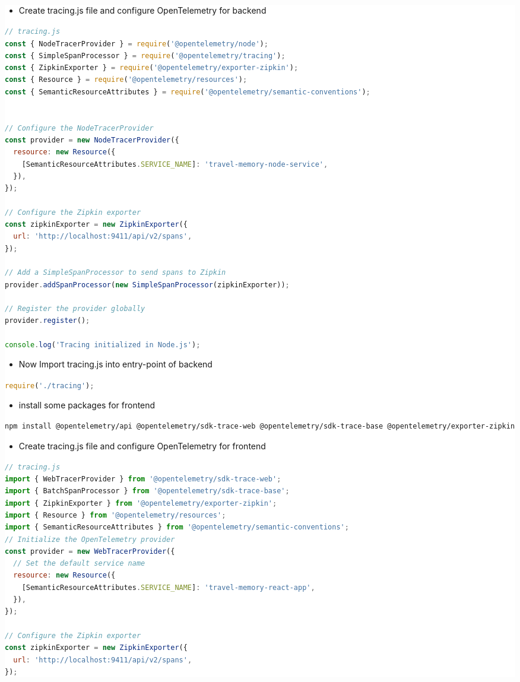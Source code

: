 - Create tracing.js file and configure OpenTelemetry for backend
```javascript
// tracing.js
const { NodeTracerProvider } = require('@opentelemetry/node');
const { SimpleSpanProcessor } = require('@opentelemetry/tracing');
const { ZipkinExporter } = require('@opentelemetry/exporter-zipkin');
const { Resource } = require('@opentelemetry/resources');
const { SemanticResourceAttributes } = require('@opentelemetry/semantic-conventions');


// Configure the NodeTracerProvider
const provider = new NodeTracerProvider({
  resource: new Resource({
    [SemanticResourceAttributes.SERVICE_NAME]: 'travel-memory-node-service',
  }),
});

// Configure the Zipkin exporter
const zipkinExporter = new ZipkinExporter({
  url: 'http://localhost:9411/api/v2/spans',
});

// Add a SimpleSpanProcessor to send spans to Zipkin
provider.addSpanProcessor(new SimpleSpanProcessor(zipkinExporter));

// Register the provider globally
provider.register();

console.log('Tracing initialized in Node.js');

```

- Now Import tracing.js into entry-point of backend

```javascript
require('./tracing');

```

- install some packages for frontend

```bash
npm install @opentelemetry/api @opentelemetry/sdk-trace-web @opentelemetry/sdk-trace-base @opentelemetry/exporter-zipkin

```

- Create tracing.js file and configure OpenTelemetry for frontend
```javascript
// tracing.js
import { WebTracerProvider } from '@opentelemetry/sdk-trace-web';
import { BatchSpanProcessor } from '@opentelemetry/sdk-trace-base';
import { ZipkinExporter } from '@opentelemetry/exporter-zipkin';
import { Resource } from '@opentelemetry/resources';
import { SemanticResourceAttributes } from '@opentelemetry/semantic-conventions';
// Initialize the OpenTelemetry provider
const provider = new WebTracerProvider({
  // Set the default service name
  resource: new Resource({
    [SemanticResourceAttributes.SERVICE_NAME]: 'travel-memory-react-app',
  }),
});

// Configure the Zipkin exporter
const zipkinExporter = new ZipkinExporter({
  url: 'http://localhost:9411/api/v2/spans',
});
```